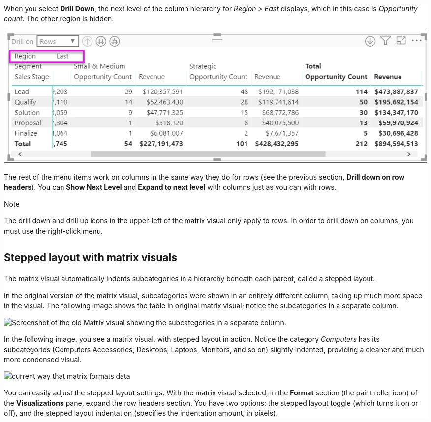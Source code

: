 When you select **Drill Down**, the next level of the column hierarchy for *Region > East* displays, which in this case is *Opportunity count*. The other region is hidden.

![matrix with column drill down one level](media/desktop-matrix-visual/power-bi-matrix-column-drill.png)

The rest of the menu items work on columns in the same way they do for rows (see the previous section, **Drill down on row headers**). You can **Show Next Level** and **Expand to next level** with columns just as you can with rows.

> [!NOTE]
> The drill down and drill up icons in the upper-left of the matrix visual only apply to rows. In order to drill down on columns, you must use the right-click menu.

## Stepped layout with matrix visuals

The matrix visual automatically indents subcategories in a hierarchy beneath each parent, called a stepped layout.

In the original version of the matrix visual, subcategories were shown in an entirely different column, taking up much more space in the visual. The following image shows the table in original matrix visual; notice the subcategories in a separate column.

![Screenshot of the old Matrix visual showing the subcategories in a separate column.](media/desktop-matrix-visual/matrix-visual_14.png)

In the following image, you see a matrix visual, with stepped layout in action. Notice the category *Computers* has its subcategories (Computers Accessories, Desktops, Laptops, Monitors, and so on) slightly indented, providing a cleaner and much more condensed visual.

![current way that matrix formats data](media/desktop-matrix-visual/matrix-visual_13.png)

You can easily adjust the stepped layout settings. With the matrix visual selected, in the **Format** section (the paint roller icon) of the **Visualizations** pane, expand the row headers section. You have two options: the stepped layout toggle (which turns it on or off), and the stepped layout indentation (specifies the indentation amount, in pixels).
